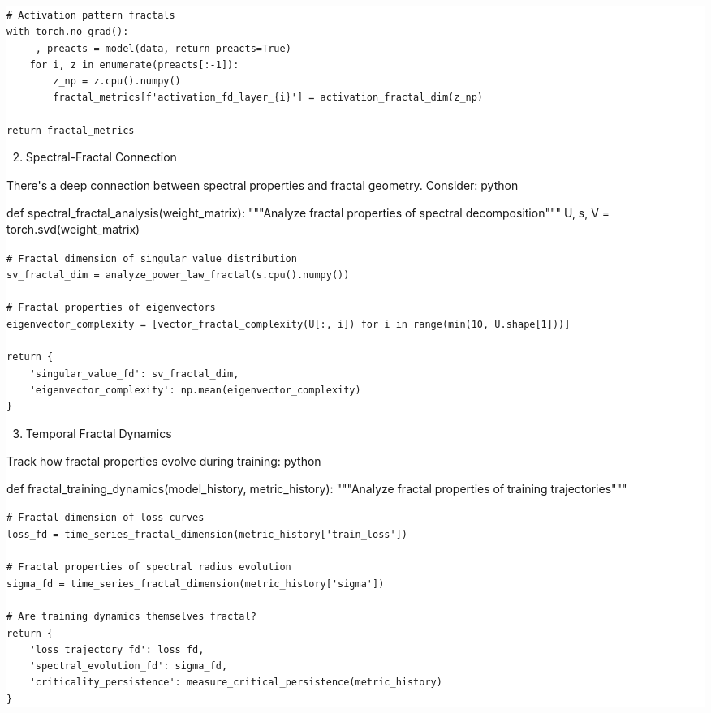     # Activation pattern fractals
    with torch.no_grad():
        _, preacts = model(data, return_preacts=True)
        for i, z in enumerate(preacts[:-1]):
            z_np = z.cpu().numpy()
            fractal_metrics[f'activation_fd_layer_{i}'] = activation_fractal_dim(z_np)
    
    return fractal_metrics

2. Spectral-Fractal Connection

There's a deep connection between spectral properties and fractal geometry. Consider:
python

def spectral_fractal_analysis(weight_matrix):
    """Analyze fractal properties of spectral decomposition"""
    U, s, V = torch.svd(weight_matrix)
    
    # Fractal dimension of singular value distribution
    sv_fractal_dim = analyze_power_law_fractal(s.cpu().numpy())
    
    # Fractal properties of eigenvectors
    eigenvector_complexity = [vector_fractal_complexity(U[:, i]) for i in range(min(10, U.shape[1]))]
    
    return {
        'singular_value_fd': sv_fractal_dim,
        'eigenvector_complexity': np.mean(eigenvector_complexity)
    }

3. Temporal Fractal Dynamics

Track how fractal properties evolve during training:
python

def fractal_training_dynamics(model_history, metric_history):
    """Analyze fractal properties of training trajectories"""
    
    # Fractal dimension of loss curves
    loss_fd = time_series_fractal_dimension(metric_history['train_loss'])
    
    # Fractal properties of spectral radius evolution
    sigma_fd = time_series_fractal_dimension(metric_history['sigma'])
    
    # Are training dynamics themselves fractal?
    return {
        'loss_trajectory_fd': loss_fd,
        'spectral_evolution_fd': sigma_fd,
        'criticality_persistence': measure_critical_persistence(metric_history)
    }
